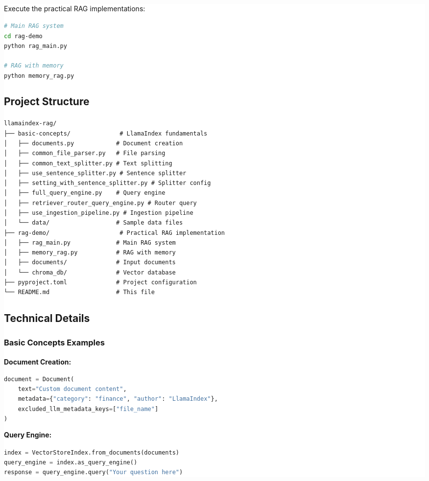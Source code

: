 Execute the practical RAG implementations:

```bash
# Main RAG system
cd rag-demo
python rag_main.py

# RAG with memory
python memory_rag.py
```

## Project Structure

```
llamaindex-rag/
├── basic-concepts/              # LlamaIndex fundamentals
│   ├── documents.py            # Document creation
│   ├── common_file_parser.py   # File parsing
│   ├── common_text_splitter.py # Text splitting
│   ├── use_sentence_splitter.py # Sentence splitter
│   ├── setting_with_sentence_splitter.py # Splitter config
│   ├── full_query_engine.py    # Query engine
│   ├── retriever_router_query_engine.py # Router query
│   ├── use_ingestion_pipeline.py # Ingestion pipeline
│   └── data/                   # Sample data files
├── rag-demo/                    # Practical RAG implementation
│   ├── rag_main.py             # Main RAG system
│   ├── memory_rag.py           # RAG with memory
│   ├── documents/              # Input documents
│   └── chroma_db/              # Vector database
├── pyproject.toml              # Project configuration
└── README.md                   # This file
```

## Technical Details

### Basic Concepts Examples

**Document Creation:**
```python
document = Document(
    text="Custom document content",
    metadata={"category": "finance", "author": "LlamaIndex"},
    excluded_llm_metadata_keys=["file_name"]
)
```

**Query Engine:**
```python
index = VectorStoreIndex.from_documents(documents)
query_engine = index.as_query_engine()
response = query_engine.query("Your question here")
```

